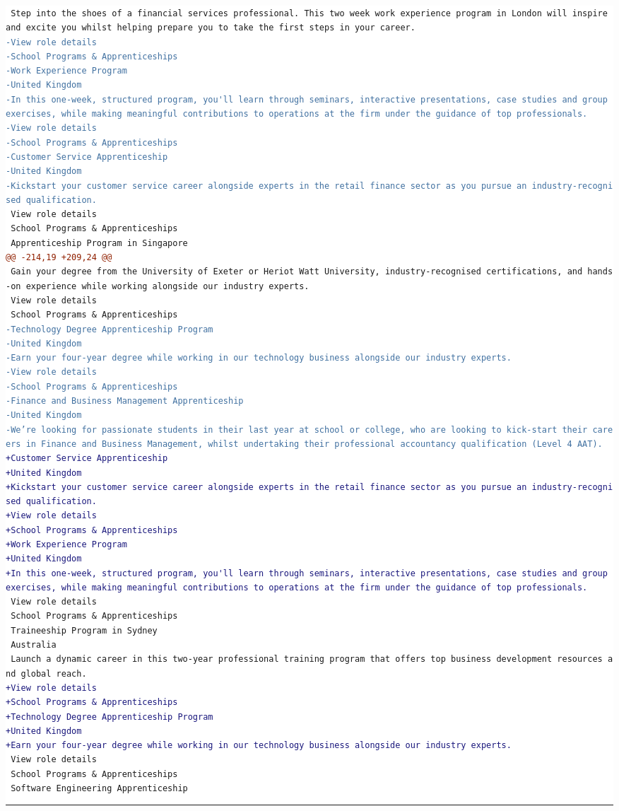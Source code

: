```diff
 Step into the shoes of a financial services professional. This two week work experience program in London will inspire and excite you whilst helping prepare you to take the first steps in your career.
-View role details
-School Programs & Apprenticeships
-Work Experience Program
-United Kingdom
-In this one-week, structured program, you'll learn through seminars, interactive presentations, case studies and group exercises, while making meaningful contributions to operations at the firm under the guidance of top professionals.
-View role details
-School Programs & Apprenticeships
-Customer Service Apprenticeship
-United Kingdom
-Kickstart your customer service career alongside experts in the retail finance sector as you pursue an industry-recognised qualification.
 View role details
 School Programs & Apprenticeships
 Apprenticeship Program in Singapore
@@ -214,19 +209,24 @@
 Gain your degree from the University of Exeter or Heriot Watt University, industry-recognised certifications, and hands-on experience while working alongside our industry experts.
 View role details
 School Programs & Apprenticeships
-Technology Degree Apprenticeship Program
-United Kingdom
-Earn your four-year degree while working in our technology business alongside our industry experts.
-View role details
-School Programs & Apprenticeships
-Finance and Business Management Apprenticeship
-United Kingdom
-We’re looking for passionate students in their last year at school or college, who are looking to kick-start their careers in Finance and Business Management, whilst undertaking their professional accountancy qualification (Level 4 AAT).
+Customer Service Apprenticeship
+United Kingdom
+Kickstart your customer service career alongside experts in the retail finance sector as you pursue an industry-recognised qualification.
+View role details
+School Programs & Apprenticeships
+Work Experience Program
+United Kingdom
+In this one-week, structured program, you'll learn through seminars, interactive presentations, case studies and group exercises, while making meaningful contributions to operations at the firm under the guidance of top professionals.
 View role details
 School Programs & Apprenticeships
 Traineeship Program in Sydney
 Australia
 Launch a dynamic career in this two-year professional training program that offers top business development resources and global reach.
+View role details
+School Programs & Apprenticeships
+Technology Degree Apprenticeship Program
+United Kingdom
+Earn your four-year degree while working in our technology business alongside our industry experts.
 View role details
 School Programs & Apprenticeships
 Software Engineering Apprenticeship
```

---